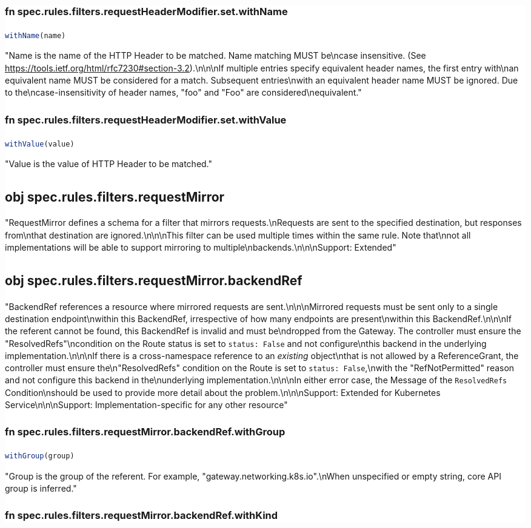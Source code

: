 ### fn spec.rules.filters.requestHeaderModifier.set.withName

```ts
withName(name)
```

"Name is the name of the HTTP Header to be matched. Name matching MUST be\ncase insensitive. (See https://tools.ietf.org/html/rfc7230#section-3.2).\n\n\nIf multiple entries specify equivalent header names, the first entry with\nan equivalent name MUST be considered for a match. Subsequent entries\nwith an equivalent header name MUST be ignored. Due to the\ncase-insensitivity of header names, \"foo\" and \"Foo\" are considered\nequivalent."

### fn spec.rules.filters.requestHeaderModifier.set.withValue

```ts
withValue(value)
```

"Value is the value of HTTP Header to be matched."

## obj spec.rules.filters.requestMirror

"RequestMirror defines a schema for a filter that mirrors requests.\nRequests are sent to the specified destination, but responses from\nthat destination are ignored.\n\n\nThis filter can be used multiple times within the same rule. Note that\nnot all implementations will be able to support mirroring to multiple\nbackends.\n\n\nSupport: Extended"

## obj spec.rules.filters.requestMirror.backendRef

"BackendRef references a resource where mirrored requests are sent.\n\n\nMirrored requests must be sent only to a single destination endpoint\nwithin this BackendRef, irrespective of how many endpoints are present\nwithin this BackendRef.\n\n\nIf the referent cannot be found, this BackendRef is invalid and must be\ndropped from the Gateway. The controller must ensure the \"ResolvedRefs\"\ncondition on the Route status is set to `status: False` and not configure\nthis backend in the underlying implementation.\n\n\nIf there is a cross-namespace reference to an *existing* object\nthat is not allowed by a ReferenceGrant, the controller must ensure the\n\"ResolvedRefs\"  condition on the Route is set to `status: False`,\nwith the \"RefNotPermitted\" reason and not configure this backend in the\nunderlying implementation.\n\n\nIn either error case, the Message of the `ResolvedRefs` Condition\nshould be used to provide more detail about the problem.\n\n\nSupport: Extended for Kubernetes Service\n\n\nSupport: Implementation-specific for any other resource"

### fn spec.rules.filters.requestMirror.backendRef.withGroup

```ts
withGroup(group)
```

"Group is the group of the referent. For example, \"gateway.networking.k8s.io\".\nWhen unspecified or empty string, core API group is inferred."

### fn spec.rules.filters.requestMirror.backendRef.withKind
